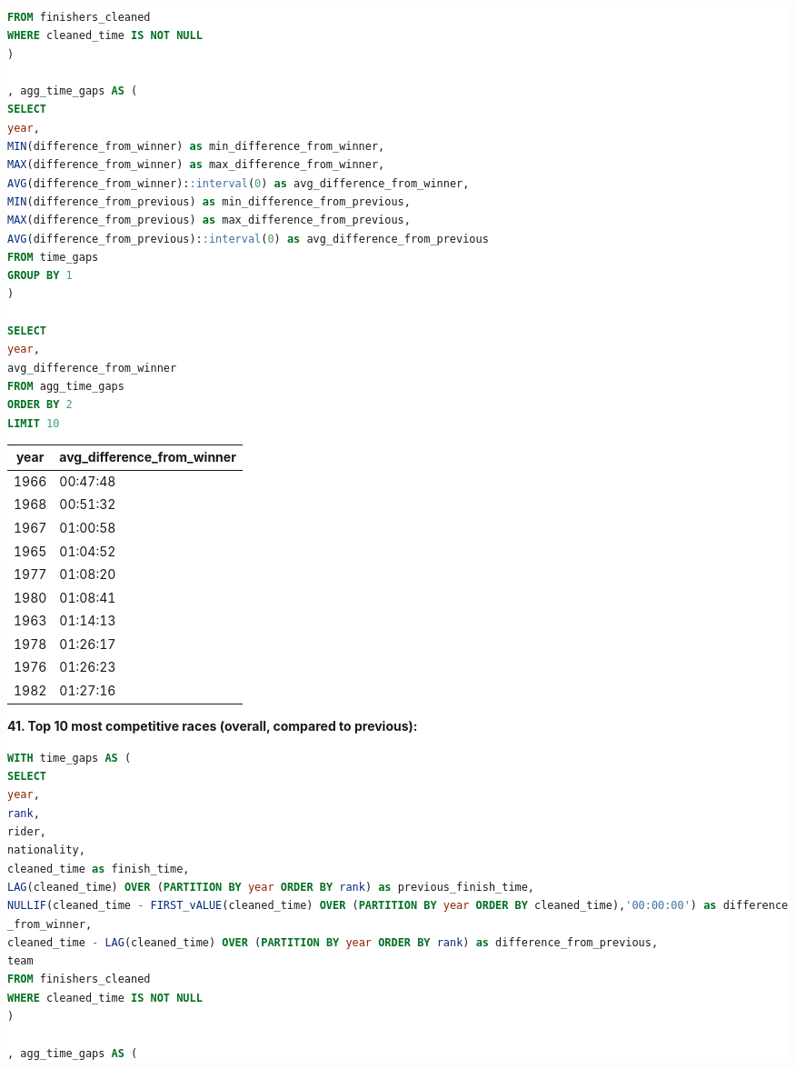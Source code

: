 ```sql
FROM finishers_cleaned
WHERE cleaned_time IS NOT NULL
)

, agg_time_gaps AS (
SELECT 
year,
MIN(difference_from_winner) as min_difference_from_winner,
MAX(difference_from_winner) as max_difference_from_winner,
AVG(difference_from_winner)::interval(0) as avg_difference_from_winner,
MIN(difference_from_previous) as min_difference_from_previous,
MAX(difference_from_previous) as max_difference_from_previous,
AVG(difference_from_previous)::interval(0) as avg_difference_from_previous
FROM time_gaps
GROUP BY 1
)

SELECT
year,
avg_difference_from_winner
FROM agg_time_gaps
ORDER BY 2 
LIMIT 10
```
| year | avg_difference_from_winner |
|------|----------------------------|
| 1966 | 00:47:48                   |
| 1968 | 00:51:32                   |
| 1967 | 01:00:58                   |
| 1965 | 01:04:52                   |
| 1977 | 01:08:20                   |
| 1980 | 01:08:41                   |
| 1963 | 01:14:13                   |
| 1978 | 01:26:17                   |
| 1976 | 01:26:23                   |
| 1982 | 01:27:16                   |

**41. Top 10 most competitive races (overall, compared to previous):**
```sql
WITH time_gaps AS (
SELECT
year,
rank,
rider,
nationality,
cleaned_time as finish_time,
LAG(cleaned_time) OVER (PARTITION BY year ORDER BY rank) as previous_finish_time,
NULLIF(cleaned_time - FIRST_vALUE(cleaned_time) OVER (PARTITION BY year ORDER BY cleaned_time),'00:00:00') as difference_from_winner,
cleaned_time - LAG(cleaned_time) OVER (PARTITION BY year ORDER BY rank) as difference_from_previous,
team 
FROM finishers_cleaned
WHERE cleaned_time IS NOT NULL
)

, agg_time_gaps AS (
```